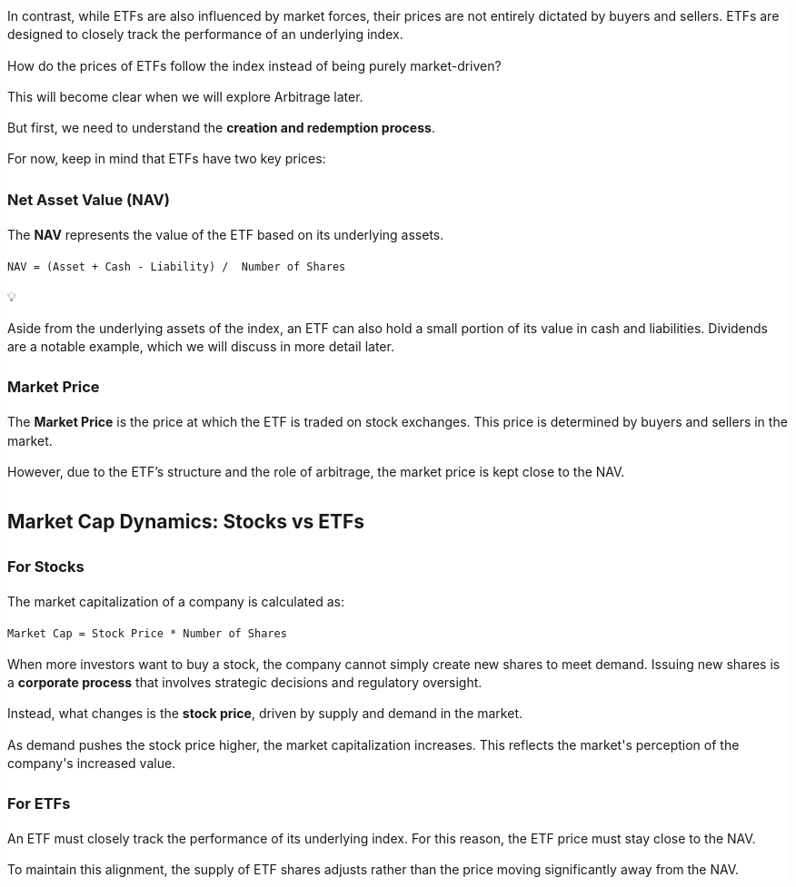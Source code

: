 In contrast, while ETFs are also influenced by market forces, their prices are not entirely dictated by buyers and sellers. ETFs are designed to closely track the performance of an underlying index.

How do the prices of ETFs follow the index instead of being purely market-driven?

This will become clear when we will explore Arbitrage later. 

But first, we need to understand the **creation and redemption process**.

For now, keep in mind that ETFs have two key prices:

### Net Asset Value (NAV)

The **NAV** represents the value of the ETF based on its underlying assets.

`NAV = (Asset + Cash - Liability) /  Number of Shares`

<aside>
💡

Aside from the underlying assets of the index, an ETF can also hold a small portion of its value in cash and liabilities. Dividends are a notable example, which we will discuss in more detail later.

</aside>

### Market Price

The **Market Price** is the price at which the ETF is traded on stock exchanges. This price is determined by buyers and sellers in the market.

However, due to the ETF’s structure and the role of arbitrage, the market price is kept close to the NAV.

## Market Cap Dynamics: Stocks vs ETFs

### For Stocks

The market capitalization of a company is calculated as:

`Market Cap = Stock Price * Number of Shares`

When more investors want to buy a stock, the company cannot simply create new shares to meet demand. Issuing new shares is a **corporate process** that involves strategic decisions and regulatory oversight.

Instead, what changes is the **stock price**, driven by supply and demand in the market.

As demand pushes the stock price higher, the market capitalization increases. This reflects the market's perception of the company's increased value.

### For ETFs

An ETF must closely track the performance of its underlying index. For this reason, the ETF price must stay close to the NAV.

To maintain this alignment, the supply of ETF shares adjusts rather than the price moving significantly away from the NAV.
